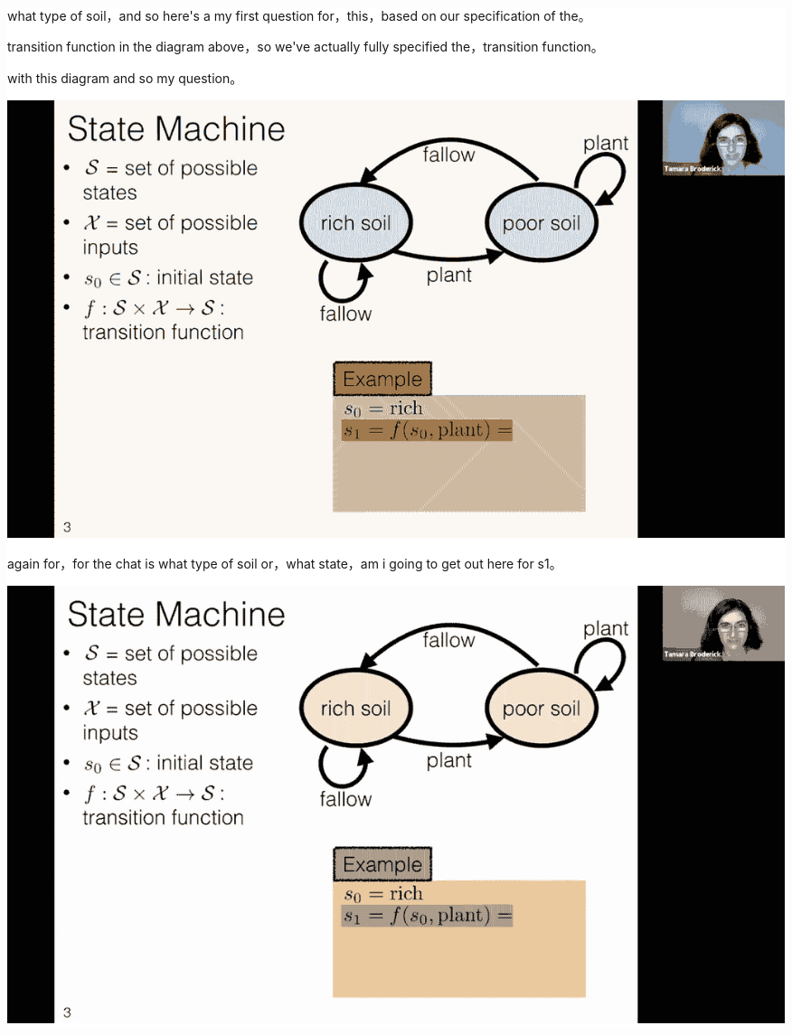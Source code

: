 what type of soil，and so here's a my first question for，this，based on our specification of the。

transition function in the diagram above，so we've actually fully specified the，transition function。

with this diagram and so my question。

![](img/2220f93cadcaca2dfe0e327d8d583653_29.png)

again for，for the chat is what type of soil or，what state，am i going to get out here for s1。



![](img/2220f93cadcaca2dfe0e327d8d583653_31.png)
